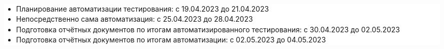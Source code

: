 - Планирование автоматизации тестирования: с 19.04.2023 до 21.04.2023
- Непосредственно сама автоматизация: с 25.04.2023 до 28.04.2023
- Подготовка отчётных документов по итогам автоматизированного тестирования: с 30.04.2023 до 02.05.2023
- Подготовка отчётных документов по итогам автоматизации: с 02.05.2023 до 04.05.2023
